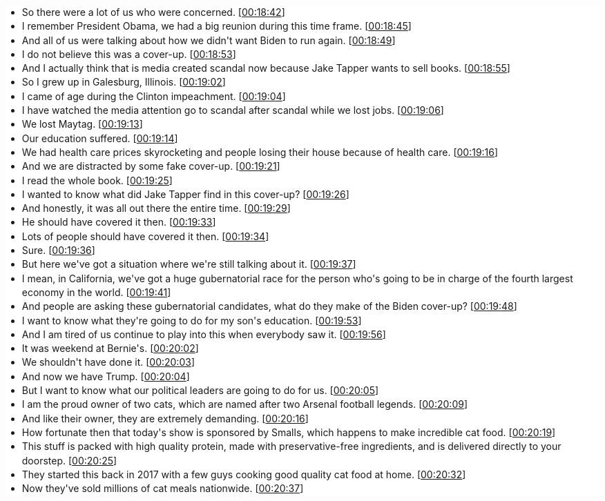 *  So there were a lot of us who were concerned. [[00:18:42](https://www.youtube.com/watch?v=PdLbdf0UZu8&t=1122.72s)]
*  I remember President Obama, we had a big reunion during this time frame. [[00:18:45](https://www.youtube.com/watch?v=PdLbdf0UZu8&t=1125.52s)]
*  And all of us were talking about how we didn't want Biden to run again. [[00:18:49](https://www.youtube.com/watch?v=PdLbdf0UZu8&t=1129.76s)]
*  I do not believe this was a cover-up. [[00:18:53](https://www.youtube.com/watch?v=PdLbdf0UZu8&t=1133.12s)]
*  And I actually think that is media created scandal now because Jake Tapper wants to sell books. [[00:18:55](https://www.youtube.com/watch?v=PdLbdf0UZu8&t=1135.12s)]
*  So I grew up in Galesburg, Illinois. [[00:19:02](https://www.youtube.com/watch?v=PdLbdf0UZu8&t=1142.32s)]
*  I came of age during the Clinton impeachment. [[00:19:04](https://www.youtube.com/watch?v=PdLbdf0UZu8&t=1144.4s)]
*  I have watched the media attention go to scandal after scandal while we lost jobs. [[00:19:06](https://www.youtube.com/watch?v=PdLbdf0UZu8&t=1146.8s)]
*  We lost Maytag. [[00:19:13](https://www.youtube.com/watch?v=PdLbdf0UZu8&t=1153.12s)]
*  Our education suffered. [[00:19:14](https://www.youtube.com/watch?v=PdLbdf0UZu8&t=1154.48s)]
*  We had health care prices skyrocketing and people losing their house because of health care. [[00:19:16](https://www.youtube.com/watch?v=PdLbdf0UZu8&t=1156.0s)]
*  And we are distracted by some fake cover-up. [[00:19:21](https://www.youtube.com/watch?v=PdLbdf0UZu8&t=1161.92s)]
*  I read the whole book. [[00:19:25](https://www.youtube.com/watch?v=PdLbdf0UZu8&t=1165.0400000000002s)]
*  I wanted to know what did Jake Tapper find in this cover-up? [[00:19:26](https://www.youtube.com/watch?v=PdLbdf0UZu8&t=1166.0s)]
*  And honestly, it was all out there the entire time. [[00:19:29](https://www.youtube.com/watch?v=PdLbdf0UZu8&t=1169.2s)]
*  He should have covered it then. [[00:19:33](https://www.youtube.com/watch?v=PdLbdf0UZu8&t=1173.2s)]
*  Lots of people should have covered it then. [[00:19:34](https://www.youtube.com/watch?v=PdLbdf0UZu8&t=1174.72s)]
*  Sure. [[00:19:36](https://www.youtube.com/watch?v=PdLbdf0UZu8&t=1176.88s)]
*  But here we've got a situation where we're still talking about it. [[00:19:37](https://www.youtube.com/watch?v=PdLbdf0UZu8&t=1177.44s)]
*  I mean, in California, we've got a huge gubernatorial race for the person who's going to be in charge of the fourth largest economy in the world. [[00:19:41](https://www.youtube.com/watch?v=PdLbdf0UZu8&t=1181.6s)]
*  And people are asking these gubernatorial candidates, what do they make of the Biden cover-up? [[00:19:48](https://www.youtube.com/watch?v=PdLbdf0UZu8&t=1188.48s)]
*  I want to know what they're going to do for my son's education. [[00:19:53](https://www.youtube.com/watch?v=PdLbdf0UZu8&t=1193.28s)]
*  And I am tired of us continue to play into this when everybody saw it. [[00:19:56](https://www.youtube.com/watch?v=PdLbdf0UZu8&t=1196.24s)]
*  It was weekend at Bernie's. [[00:20:02](https://www.youtube.com/watch?v=PdLbdf0UZu8&t=1202.32s)]
*  We shouldn't have done it. [[00:20:03](https://www.youtube.com/watch?v=PdLbdf0UZu8&t=1203.6s)]
*  And now we have Trump. [[00:20:04](https://www.youtube.com/watch?v=PdLbdf0UZu8&t=1204.6399999999999s)]
*  But I want to know what our political leaders are going to do for us. [[00:20:05](https://www.youtube.com/watch?v=PdLbdf0UZu8&t=1205.76s)]
*  I am the proud owner of two cats, which are named after two Arsenal football legends. [[00:20:09](https://www.youtube.com/watch?v=PdLbdf0UZu8&t=1209.76s)]
*  And like their owner, they are extremely demanding. [[00:20:16](https://www.youtube.com/watch?v=PdLbdf0UZu8&t=1216.32s)]
*  How fortunate then that today's show is sponsored by Smalls, which happens to make incredible cat food. [[00:20:19](https://www.youtube.com/watch?v=PdLbdf0UZu8&t=1219.44s)]
*  This stuff is packed with high quality protein, made with preservative-free ingredients, and is delivered directly to your doorstep. [[00:20:25](https://www.youtube.com/watch?v=PdLbdf0UZu8&t=1225.2s)]
*  They started this back in 2017 with a few guys cooking good quality cat food at home. [[00:20:32](https://www.youtube.com/watch?v=PdLbdf0UZu8&t=1232.32s)]
*  Now they've sold millions of cat meals nationwide. [[00:20:37](https://www.youtube.com/watch?v=PdLbdf0UZu8&t=1237.44s)]